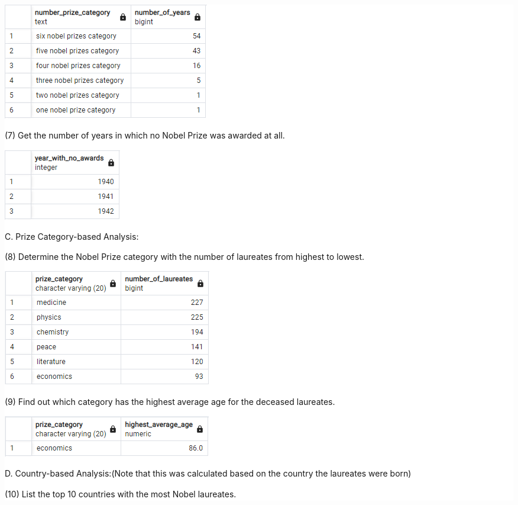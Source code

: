![](Question_6.png)

(7) Get the number of years in which no Nobel Prize was awarded at all.

![](Question_7.png)


C. Prize Category-based Analysis:

(8) Determine the Nobel Prize category with the number of laureates from highest to lowest.

![](Question_8.png)

(9) Find out which category has the highest average age for the deceased laureates.

![](Question_9.png)


D. Country-based Analysis:(Note that this was calculated based on the country the laureates were born)

(10) List the top 10 countries with the most Nobel laureates.

